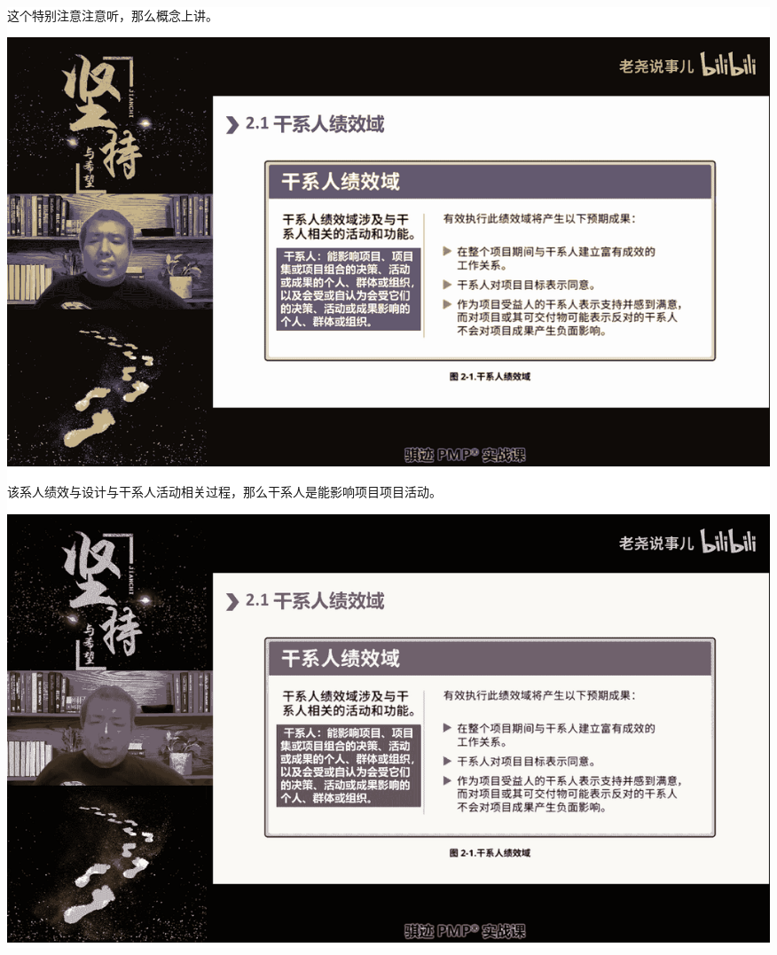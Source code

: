 这个特别注意注意听，那么概念上讲。

![](img/3ed99910c4c972cf39aa50cd18608b5c_15.png)

该系人绩效与设计与干系人活动相关过程，那么干系人是能影响项目项目活动。

![](img/3ed99910c4c972cf39aa50cd18608b5c_17.png)
